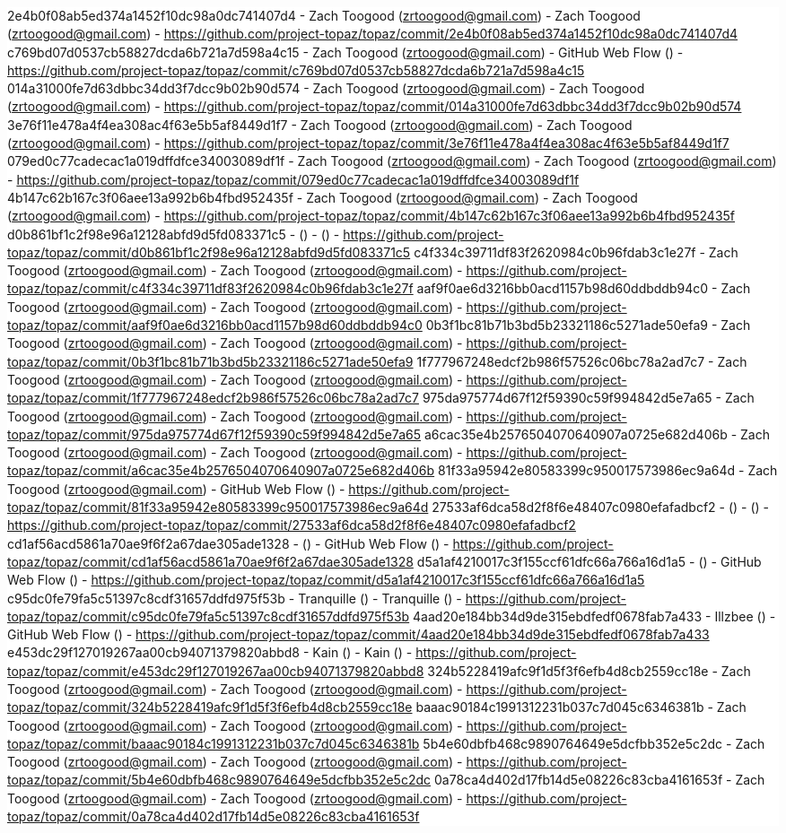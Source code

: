 2e4b0f08ab5ed374a1452f10dc98a0dc741407d4 - Zach Toogood (zrtoogood@gmail.com) - Zach Toogood (zrtoogood@gmail.com) - https://github.com/project-topaz/topaz/commit/2e4b0f08ab5ed374a1452f10dc98a0dc741407d4
c769bd07d0537cb58827dcda6b721a7d598a4c15 - Zach Toogood (zrtoogood@gmail.com) - GitHub Web Flow () - https://github.com/project-topaz/topaz/commit/c769bd07d0537cb58827dcda6b721a7d598a4c15
014a31000fe7d63dbbc34dd3f7dcc9b02b90d574 - Zach Toogood (zrtoogood@gmail.com) - Zach Toogood (zrtoogood@gmail.com) - https://github.com/project-topaz/topaz/commit/014a31000fe7d63dbbc34dd3f7dcc9b02b90d574
3e76f11e478a4f4ea308ac4f63e5b5af8449d1f7 - Zach Toogood (zrtoogood@gmail.com) - Zach Toogood (zrtoogood@gmail.com) - https://github.com/project-topaz/topaz/commit/3e76f11e478a4f4ea308ac4f63e5b5af8449d1f7
079ed0c77cadecac1a019dffdfce34003089df1f - Zach Toogood (zrtoogood@gmail.com) - Zach Toogood (zrtoogood@gmail.com) - https://github.com/project-topaz/topaz/commit/079ed0c77cadecac1a019dffdfce34003089df1f
4b147c62b167c3f06aee13a992b6b4fbd952435f - Zach Toogood (zrtoogood@gmail.com) - Zach Toogood (zrtoogood@gmail.com) - https://github.com/project-topaz/topaz/commit/4b147c62b167c3f06aee13a992b6b4fbd952435f
d0b861bf1c2f98e96a12128abfd9d5fd083371c5 -  () -  () - https://github.com/project-topaz/topaz/commit/d0b861bf1c2f98e96a12128abfd9d5fd083371c5
c4f334c39711df83f2620984c0b96fdab3c1e27f - Zach Toogood (zrtoogood@gmail.com) - Zach Toogood (zrtoogood@gmail.com) - https://github.com/project-topaz/topaz/commit/c4f334c39711df83f2620984c0b96fdab3c1e27f
aaf9f0ae6d3216bb0acd1157b98d60ddbddb94c0 - Zach Toogood (zrtoogood@gmail.com) - Zach Toogood (zrtoogood@gmail.com) - https://github.com/project-topaz/topaz/commit/aaf9f0ae6d3216bb0acd1157b98d60ddbddb94c0
0b3f1bc81b71b3bd5b23321186c5271ade50efa9 - Zach Toogood (zrtoogood@gmail.com) - Zach Toogood (zrtoogood@gmail.com) - https://github.com/project-topaz/topaz/commit/0b3f1bc81b71b3bd5b23321186c5271ade50efa9
1f777967248edcf2b986f57526c06bc78a2ad7c7 - Zach Toogood (zrtoogood@gmail.com) - Zach Toogood (zrtoogood@gmail.com) - https://github.com/project-topaz/topaz/commit/1f777967248edcf2b986f57526c06bc78a2ad7c7
975da975774d67f12f59390c59f994842d5e7a65 - Zach Toogood (zrtoogood@gmail.com) - Zach Toogood (zrtoogood@gmail.com) - https://github.com/project-topaz/topaz/commit/975da975774d67f12f59390c59f994842d5e7a65
a6cac35e4b2576504070640907a0725e682d406b - Zach Toogood (zrtoogood@gmail.com) - Zach Toogood (zrtoogood@gmail.com) - https://github.com/project-topaz/topaz/commit/a6cac35e4b2576504070640907a0725e682d406b
81f33a95942e80583399c950017573986ec9a64d - Zach Toogood (zrtoogood@gmail.com) - GitHub Web Flow () - https://github.com/project-topaz/topaz/commit/81f33a95942e80583399c950017573986ec9a64d
27533af6dca58d2f8f6e48407c0980efafadbcf2 -  () -  () - https://github.com/project-topaz/topaz/commit/27533af6dca58d2f8f6e48407c0980efafadbcf2
cd1af56acd5861a70ae9f6f2a67dae305ade1328 -  () - GitHub Web Flow () - https://github.com/project-topaz/topaz/commit/cd1af56acd5861a70ae9f6f2a67dae305ade1328
d5a1af4210017c3f155ccf61dfc66a766a16d1a5 -  () - GitHub Web Flow () - https://github.com/project-topaz/topaz/commit/d5a1af4210017c3f155ccf61dfc66a766a16d1a5
c95dc0fe79fa5c51397c8cdf31657ddfd975f53b - Tranquille () - Tranquille () - https://github.com/project-topaz/topaz/commit/c95dc0fe79fa5c51397c8cdf31657ddfd975f53b
4aad20e184bb34d9de315ebdfedf0678fab7a433 - Illzbee () - GitHub Web Flow () - https://github.com/project-topaz/topaz/commit/4aad20e184bb34d9de315ebdfedf0678fab7a433
e453dc29f127019267aa00cb94071379820abbd8 - Kain () - Kain () - https://github.com/project-topaz/topaz/commit/e453dc29f127019267aa00cb94071379820abbd8
324b5228419afc9f1d5f3f6efb4d8cb2559cc18e - Zach Toogood (zrtoogood@gmail.com) - Zach Toogood (zrtoogood@gmail.com) - https://github.com/project-topaz/topaz/commit/324b5228419afc9f1d5f3f6efb4d8cb2559cc18e
baaac90184c1991312231b037c7d045c6346381b - Zach Toogood (zrtoogood@gmail.com) - Zach Toogood (zrtoogood@gmail.com) - https://github.com/project-topaz/topaz/commit/baaac90184c1991312231b037c7d045c6346381b
5b4e60dbfb468c9890764649e5dcfbb352e5c2dc - Zach Toogood (zrtoogood@gmail.com) - Zach Toogood (zrtoogood@gmail.com) - https://github.com/project-topaz/topaz/commit/5b4e60dbfb468c9890764649e5dcfbb352e5c2dc
0a78ca4d402d17fb14d5e08226c83cba4161653f - Zach Toogood (zrtoogood@gmail.com) - Zach Toogood (zrtoogood@gmail.com) - https://github.com/project-topaz/topaz/commit/0a78ca4d402d17fb14d5e08226c83cba4161653f